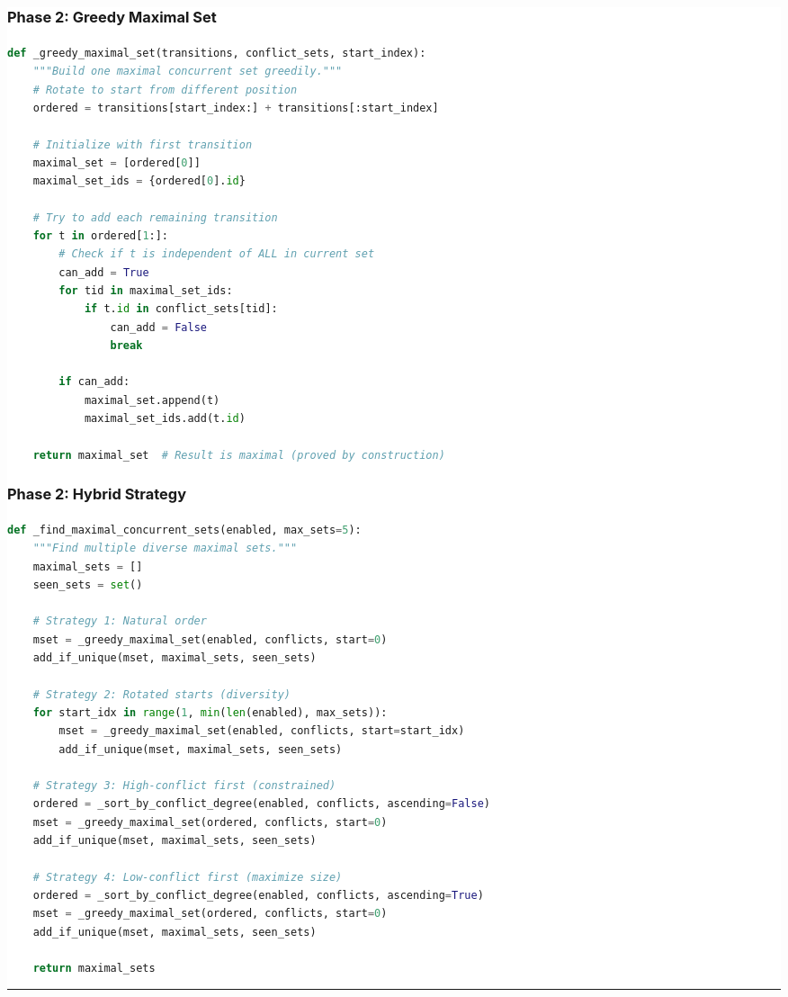 ### Phase 2: Greedy Maximal Set

```python
def _greedy_maximal_set(transitions, conflict_sets, start_index):
    """Build one maximal concurrent set greedily."""
    # Rotate to start from different position
    ordered = transitions[start_index:] + transitions[:start_index]
    
    # Initialize with first transition
    maximal_set = [ordered[0]]
    maximal_set_ids = {ordered[0].id}
    
    # Try to add each remaining transition
    for t in ordered[1:]:
        # Check if t is independent of ALL in current set
        can_add = True
        for tid in maximal_set_ids:
            if t.id in conflict_sets[tid]:
                can_add = False
                break
        
        if can_add:
            maximal_set.append(t)
            maximal_set_ids.add(t.id)
    
    return maximal_set  # Result is maximal (proved by construction)
```

### Phase 2: Hybrid Strategy

```python
def _find_maximal_concurrent_sets(enabled, max_sets=5):
    """Find multiple diverse maximal sets."""
    maximal_sets = []
    seen_sets = set()
    
    # Strategy 1: Natural order
    mset = _greedy_maximal_set(enabled, conflicts, start=0)
    add_if_unique(mset, maximal_sets, seen_sets)
    
    # Strategy 2: Rotated starts (diversity)
    for start_idx in range(1, min(len(enabled), max_sets)):
        mset = _greedy_maximal_set(enabled, conflicts, start=start_idx)
        add_if_unique(mset, maximal_sets, seen_sets)
    
    # Strategy 3: High-conflict first (constrained)
    ordered = _sort_by_conflict_degree(enabled, conflicts, ascending=False)
    mset = _greedy_maximal_set(ordered, conflicts, start=0)
    add_if_unique(mset, maximal_sets, seen_sets)
    
    # Strategy 4: Low-conflict first (maximize size)
    ordered = _sort_by_conflict_degree(enabled, conflicts, ascending=True)
    mset = _greedy_maximal_set(ordered, conflicts, start=0)
    add_if_unique(mset, maximal_sets, seen_sets)
    
    return maximal_sets
```

---